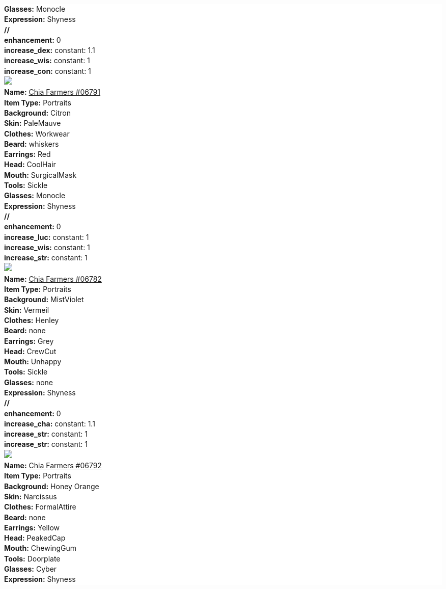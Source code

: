 <div><strong>Glasses:</strong> Monocle</div>
<div><strong>Expression:</strong> Shyness</div>
<div><strong>//</strong></div><div><strong>enhancement:</strong> 0</div>
<div><strong>increase_dex:</strong> constant: 1.1</div>
<div><strong>increase_wis:</strong> constant: 1</div>
<div><strong>increase_con:</strong> constant: 1</div>
</div>
<div class="item_thumbnail">
<a href="https://mintgarden.io/nfts/nft1eqjm873rm6nd8ndlrvw6yh3mu8u356xpfvjqdgtncngkhz3m2yrsd0y87r"><img loading="lazy" src="https://assets.mainnet.mintgarden.io/thumbnails/9584437ddff2f39d1252a282670811383c630b68604bc08075f43884ede325ca.webp"></a>
<div><strong>Name:</strong> <a href="https://mintgarden.io/nfts/nft1eqjm873rm6nd8ndlrvw6yh3mu8u356xpfvjqdgtncngkhz3m2yrsd0y87r">Chia Farmers #06791</a></div>
<div><strong>Item Type:</strong> Portraits</div>
<div><strong>Background:</strong> Citron</div>
<div><strong>Skin:</strong> PaleMauve</div>
<div><strong>Clothes:</strong> Workwear</div>
<div><strong>Beard:</strong> whiskers</div>
<div><strong>Earrings:</strong> Red</div>
<div><strong>Head:</strong> CoolHair</div>
<div><strong>Mouth:</strong> SurgicalMask</div>
<div><strong>Tools:</strong> Sickle</div>
<div><strong>Glasses:</strong> Monocle</div>
<div><strong>Expression:</strong> Shyness</div>
<div><strong>//</strong></div><div><strong>enhancement:</strong> 0</div>
<div><strong>increase_luc:</strong> constant: 1</div>
<div><strong>increase_wis:</strong> constant: 1</div>
<div><strong>increase_str:</strong> constant: 1</div>
</div>
<div class="item_thumbnail">
<a href="https://mintgarden.io/nfts/nft1yvdzadtp9jc70gngrfekfv04du7ap5wt6qrrjx99udtv6q0828nsy6dtmm"><img loading="lazy" src="https://assets.mainnet.mintgarden.io/thumbnails/bed4cdc4b6ef192a58875bfa1adc17b410150d7a68e8950921d79cd081d61617.webp"></a>
<div><strong>Name:</strong> <a href="https://mintgarden.io/nfts/nft1yvdzadtp9jc70gngrfekfv04du7ap5wt6qrrjx99udtv6q0828nsy6dtmm">Chia Farmers #06782</a></div>
<div><strong>Item Type:</strong> Portraits</div>
<div><strong>Background:</strong> MistViolet</div>
<div><strong>Skin:</strong> Vermeil</div>
<div><strong>Clothes:</strong> Henley</div>
<div><strong>Beard:</strong> none</div>
<div><strong>Earrings:</strong> Grey</div>
<div><strong>Head:</strong> CrewCut</div>
<div><strong>Mouth:</strong> Unhappy</div>
<div><strong>Tools:</strong> Sickle</div>
<div><strong>Glasses:</strong> none</div>
<div><strong>Expression:</strong> Shyness</div>
<div><strong>//</strong></div><div><strong>enhancement:</strong> 0</div>
<div><strong>increase_cha:</strong> constant: 1.1</div>
<div><strong>increase_str:</strong> constant: 1</div>
<div><strong>increase_str:</strong> constant: 1</div>
</div>
<div class="item_thumbnail">
<a href="https://mintgarden.io/nfts/nft1vgv3amz8f6vyqmd2p5775sulv086sgl52rcl4dm66xp8ums4dyqs6wsnjq"><img loading="lazy" src="https://assets.mainnet.mintgarden.io/thumbnails/36bcc13264a4286641faf8287fb0e4233345d0f5a33b10dd666132c5b04fb8d6.webp"></a>
<div><strong>Name:</strong> <a href="https://mintgarden.io/nfts/nft1vgv3amz8f6vyqmd2p5775sulv086sgl52rcl4dm66xp8ums4dyqs6wsnjq">Chia Farmers #06792</a></div>
<div><strong>Item Type:</strong> Portraits</div>
<div><strong>Background:</strong> Honey Orange</div>
<div><strong>Skin:</strong> Narcissus</div>
<div><strong>Clothes:</strong> FormalAttire</div>
<div><strong>Beard:</strong> none</div>
<div><strong>Earrings:</strong> Yellow</div>
<div><strong>Head:</strong> PeakedCap</div>
<div><strong>Mouth:</strong> ChewingGum</div>
<div><strong>Tools:</strong> Doorplate</div>
<div><strong>Glasses:</strong> Cyber</div>
<div><strong>Expression:</strong> Shyness</div>
